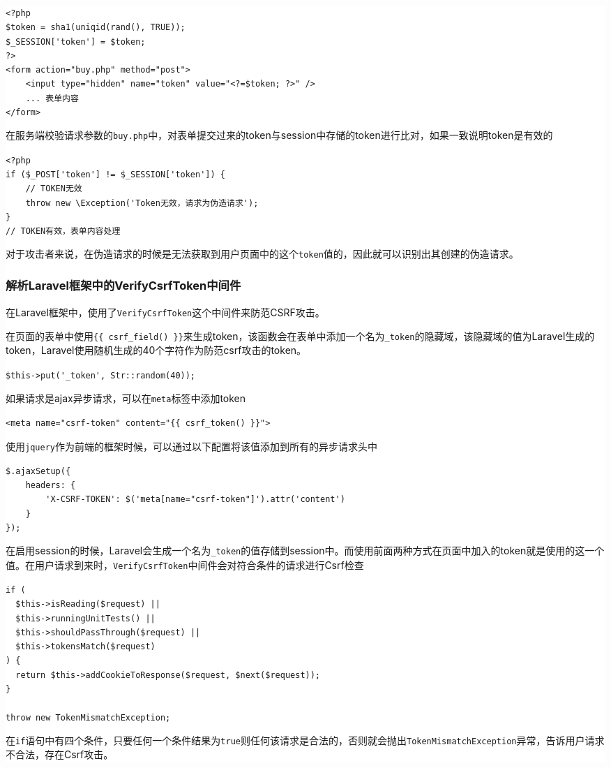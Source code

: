     <?php
    $token = sha1(uniqid(rand(), TRUE));
    $_SESSION['token'] = $token;
    ?>
    <form action="buy.php" method="post">
        <input type="hidden" name="token" value="<?=$token; ?>" />
        ... 表单内容
    </form>

在服务端校验请求参数的`buy.php`中，对表单提交过来的token与session中存储的token进行比对，如果一致说明token是有效的

    <?php
    if ($_POST['token'] != $_SESSION['token']) {
        // TOKEN无效
        throw new \Exception('Token无效，请求为伪造请求');
    }
    // TOKEN有效，表单内容处理
    
对于攻击者来说，在伪造请求的时候是无法获取到用户页面中的这个`token`值的，因此就可以识别出其创建的伪造请求。

### 解析Laravel框架中的VerifyCsrfToken中间件

在Laravel框架中，使用了`VerifyCsrfToken`这个中间件来防范CSRF攻击。

在页面的表单中使用`{{ csrf_field() }}`来生成token，该函数会在表单中添加一个名为`_token`的隐藏域，该隐藏域的值为Laravel生成的token，Laravel使用随机生成的40个字符作为防范csrf攻击的token。

    $this->put('_token', Str::random(40));
    
如果请求是ajax异步请求，可以在`meta`标签中添加token

    <meta name="csrf-token" content="{{ csrf_token() }}">

使用`jquery`作为前端的框架时候，可以通过以下配置将该值添加到所有的异步请求头中

    $.ajaxSetup({
        headers: {
            'X-CSRF-TOKEN': $('meta[name="csrf-token"]').attr('content')
        }
    });

在启用session的时候，Laravel会生成一个名为`_token`的值存储到session中。而使用前面两种方式在页面中加入的token就是使用的这一个值。在用户请求到来时，`VerifyCsrfToken`中间件会对符合条件的请求进行Csrf检查

    if (
      $this->isReading($request) ||
      $this->runningUnitTests() ||
      $this->shouldPassThrough($request) ||
      $this->tokensMatch($request)
    ) {
      return $this->addCookieToResponse($request, $next($request));
    }
    
    throw new TokenMismatchException;


在`if`语句中有四个条件，只要任何一个条件结果为`true`则任何该请求是合法的，否则就会抛出`TokenMismatchException`异常，告诉用户请求不合法，存在Csrf攻击。
